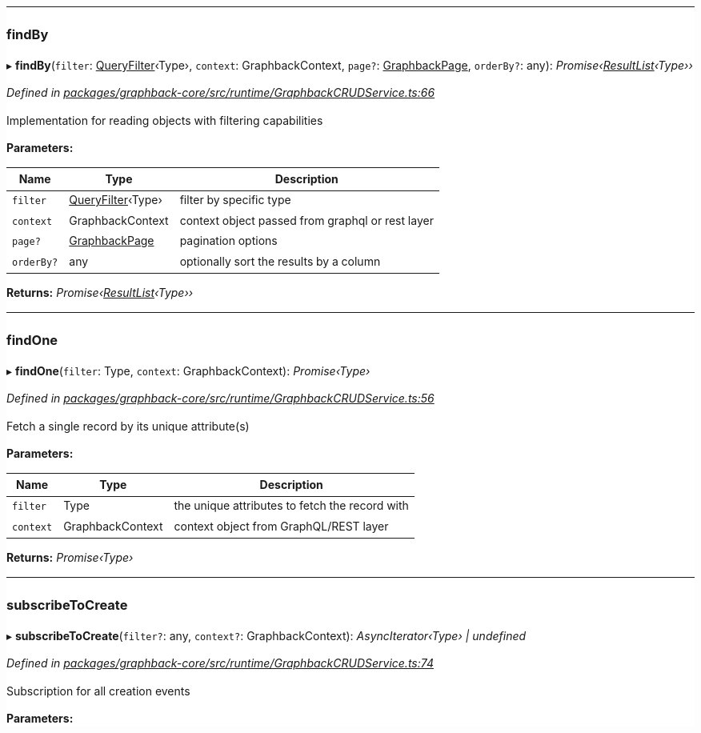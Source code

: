 ___

###  findBy

▸ **findBy**(`filter`: [QueryFilter](../modules/_runtime_queryfilter_.md#queryfilter)‹Type›, `context`: GraphbackContext, `page?`: [GraphbackPage](_runtime_interfaces_.graphbackpage.md), `orderBy?`: any): *Promise‹[ResultList](_runtime_graphbackcrudservice_.resultlist.md)‹Type››*

*Defined in [packages/graphback-core/src/runtime/GraphbackCRUDService.ts:66](https://github.com/aerogear/graphback/blob/b39280e7/packages/graphback-core/src/runtime/GraphbackCRUDService.ts#L66)*

Implementation for reading objects with filtering capabilities

**Parameters:**

Name | Type | Description |
------ | ------ | ------ |
`filter` | [QueryFilter](../modules/_runtime_queryfilter_.md#queryfilter)‹Type› | filter by specific type |
`context` | GraphbackContext | context object passed from graphql or rest layer |
`page?` | [GraphbackPage](_runtime_interfaces_.graphbackpage.md) | pagination options |
`orderBy?` | any | optionally sort the results by a column  |

**Returns:** *Promise‹[ResultList](_runtime_graphbackcrudservice_.resultlist.md)‹Type››*

___

###  findOne

▸ **findOne**(`filter`: Type, `context`: GraphbackContext): *Promise‹Type›*

*Defined in [packages/graphback-core/src/runtime/GraphbackCRUDService.ts:56](https://github.com/aerogear/graphback/blob/b39280e7/packages/graphback-core/src/runtime/GraphbackCRUDService.ts#L56)*

Fetch a single record by its unique attribute(s)

**Parameters:**

Name | Type | Description |
------ | ------ | ------ |
`filter` | Type | the unique attributes to fetch the record with |
`context` | GraphbackContext | context object from GraphQL/REST layer  |

**Returns:** *Promise‹Type›*

___

###  subscribeToCreate

▸ **subscribeToCreate**(`filter?`: any, `context?`: GraphbackContext): *AsyncIterator‹Type› | undefined*

*Defined in [packages/graphback-core/src/runtime/GraphbackCRUDService.ts:74](https://github.com/aerogear/graphback/blob/b39280e7/packages/graphback-core/src/runtime/GraphbackCRUDService.ts#L74)*

Subscription for all creation events

**Parameters:**
